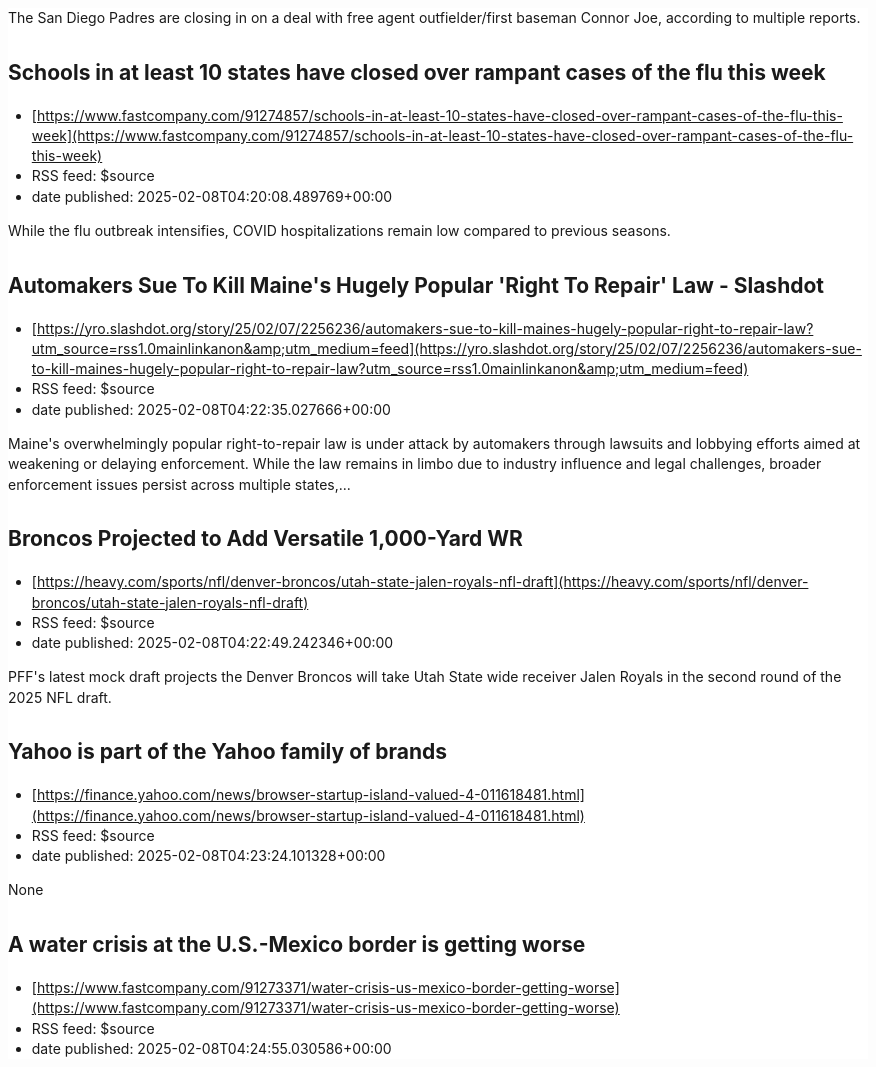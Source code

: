 The San Diego Padres are closing in on a deal with free agent outfielder/first baseman Connor Joe, according to multiple reports.

## Schools in at least 10 states have closed over rampant cases of the flu this week
 - [https://www.fastcompany.com/91274857/schools-in-at-least-10-states-have-closed-over-rampant-cases-of-the-flu-this-week](https://www.fastcompany.com/91274857/schools-in-at-least-10-states-have-closed-over-rampant-cases-of-the-flu-this-week)
 - RSS feed: $source
 - date published: 2025-02-08T04:20:08.489769+00:00

While the flu outbreak intensifies, COVID hospitalizations remain low compared to previous seasons.

## Automakers Sue To Kill Maine's Hugely Popular 'Right To Repair' Law - Slashdot
 - [https://yro.slashdot.org/story/25/02/07/2256236/automakers-sue-to-kill-maines-hugely-popular-right-to-repair-law?utm_source=rss1.0mainlinkanon&amp;utm_medium=feed](https://yro.slashdot.org/story/25/02/07/2256236/automakers-sue-to-kill-maines-hugely-popular-right-to-repair-law?utm_source=rss1.0mainlinkanon&amp;utm_medium=feed)
 - RSS feed: $source
 - date published: 2025-02-08T04:22:35.027666+00:00

Maine's overwhelmingly popular right-to-repair law is under attack by automakers through lawsuits and lobbying efforts aimed at weakening or delaying enforcement. While the law remains in limbo due to industry influence and legal challenges, broader enforcement issues persist across multiple states,...

## Broncos Projected to Add Versatile 1,000-Yard WR
 - [https://heavy.com/sports/nfl/denver-broncos/utah-state-jalen-royals-nfl-draft](https://heavy.com/sports/nfl/denver-broncos/utah-state-jalen-royals-nfl-draft)
 - RSS feed: $source
 - date published: 2025-02-08T04:22:49.242346+00:00

PFF's latest mock draft projects the Denver Broncos will take Utah State wide receiver Jalen Royals in the second round of the 2025 NFL draft.

## Yahoo is part of the Yahoo family of brands
 - [https://finance.yahoo.com/news/browser-startup-island-valued-4-011618481.html](https://finance.yahoo.com/news/browser-startup-island-valued-4-011618481.html)
 - RSS feed: $source
 - date published: 2025-02-08T04:23:24.101328+00:00

None

## A water crisis at the U.S.-Mexico border is getting worse
 - [https://www.fastcompany.com/91273371/water-crisis-us-mexico-border-getting-worse](https://www.fastcompany.com/91273371/water-crisis-us-mexico-border-getting-worse)
 - RSS feed: $source
 - date published: 2025-02-08T04:24:55.030586+00:00
